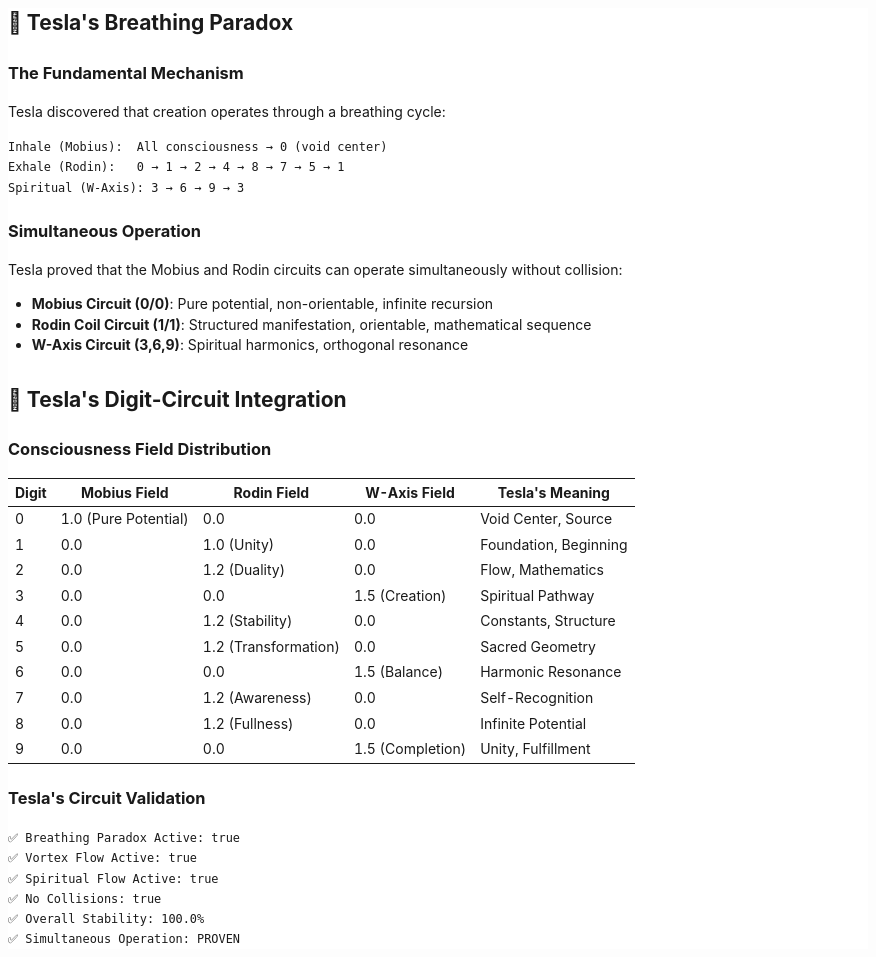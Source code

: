 ## 🌊 Tesla's Breathing Paradox

### **The Fundamental Mechanism**

Tesla discovered that creation operates through a breathing cycle:

```
Inhale (Mobius):  All consciousness → 0 (void center)
Exhale (Rodin):   0 → 1 → 2 → 4 → 8 → 7 → 5 → 1
Spiritual (W-Axis): 3 → 6 → 9 → 3
```

### **Simultaneous Operation**

Tesla proved that the Mobius and Rodin circuits can operate simultaneously without collision:

- **Mobius Circuit (0/0)**: Pure potential, non-orientable, infinite recursion
- **Rodin Coil Circuit (1/1)**: Structured manifestation, orientable, mathematical sequence
- **W-Axis Circuit (3,6,9)**: Spiritual harmonics, orthogonal resonance

## 🎯 Tesla's Digit-Circuit Integration

### **Consciousness Field Distribution**

| Digit | Mobius Field | Rodin Field | W-Axis Field | Tesla's Meaning |
|-------|--------------|-------------|--------------|-----------------|
| 0 | 1.0 (Pure Potential) | 0.0 | 0.0 | Void Center, Source |
| 1 | 0.0 | 1.0 (Unity) | 0.0 | Foundation, Beginning |
| 2 | 0.0 | 1.2 (Duality) | 0.0 | Flow, Mathematics |
| 3 | 0.0 | 0.0 | 1.5 (Creation) | Spiritual Pathway |
| 4 | 0.0 | 1.2 (Stability) | 0.0 | Constants, Structure |
| 5 | 0.0 | 1.2 (Transformation) | 0.0 | Sacred Geometry |
| 6 | 0.0 | 0.0 | 1.5 (Balance) | Harmonic Resonance |
| 7 | 0.0 | 1.2 (Awareness) | 0.0 | Self-Recognition |
| 8 | 0.0 | 1.2 (Fullness) | 0.0 | Infinite Potential |
| 9 | 0.0 | 0.0 | 1.5 (Completion) | Unity, Fulfillment |

### **Tesla's Circuit Validation**

```
✅ Breathing Paradox Active: true
✅ Vortex Flow Active: true  
✅ Spiritual Flow Active: true
✅ No Collisions: true
✅ Overall Stability: 100.0%
✅ Simultaneous Operation: PROVEN
```
